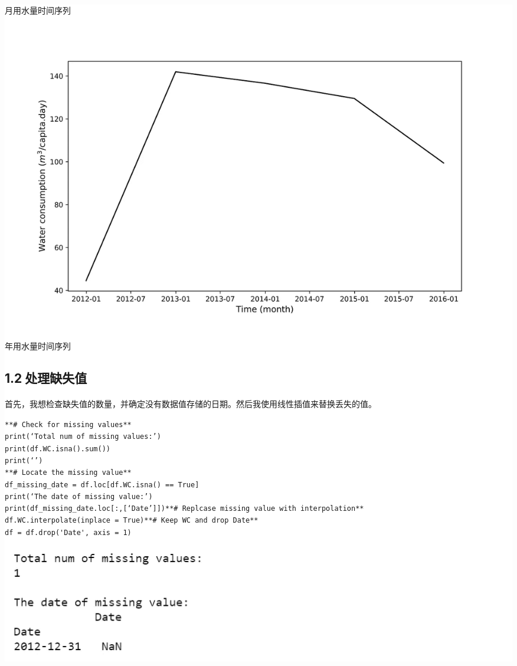 月用水量时间序列

![](img/06b69fc9bf20e019e905187fd19b29fd.png)

年用水量时间序列

## 1.2 处理缺失值

首先，我想检查缺失值的数量，并确定没有数据值存储的日期。然后我使用线性插值来替换丢失的值。

```
**# Check for missing values**
print(‘Total num of missing values:’) 
print(df.WC.isna().sum())
print(‘’)
**# Locate the missing value**
df_missing_date = df.loc[df.WC.isna() == True]
print(‘The date of missing value:’)
print(df_missing_date.loc[:,[‘Date’]])**# Replcase missing value with interpolation**
df.WC.interpolate(inplace = True)**# Keep WC and drop Date**
df = df.drop('Date', axis = 1)
```

![](img/cd39ab89934381c9857edf20fc0892f0.png)
